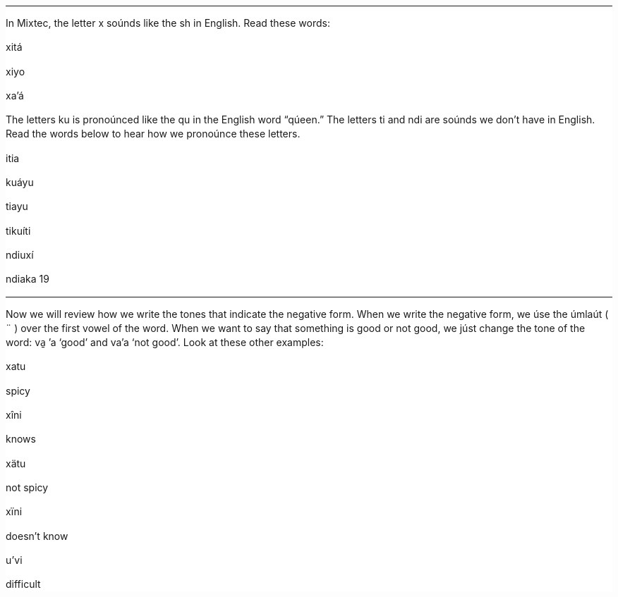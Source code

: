 ------

In Mixtec, the letter x soúnds like the sh in
English. Read these words:

xitá

xiyo

xa’á

The letters ku is pronoúnced like the qu in
the English word “qúeen.” The letters ti and ndi
are soúnds we don’t have in English. Read the
words below to hear how we pronoúnce these
letters.

itia

kuáyu

tiayu

tikuíti

ndiuxí

ndiaka
19

------

Now we will review how we write the tones
that indicate the negative form. When we write
the negative form, we úse the úmlaút ( ¨ ) over the
first vowel of the word.
When we want to say that something is
good or not good, we júst change the tone of the
word:
va̱ ’a ‘good’ and va’a ‘not good’. Look at
these other examples:

xatu

spicy

xîni

knows

xätu

not spicy

xïni

doesn’t know

u’vi

difficult
